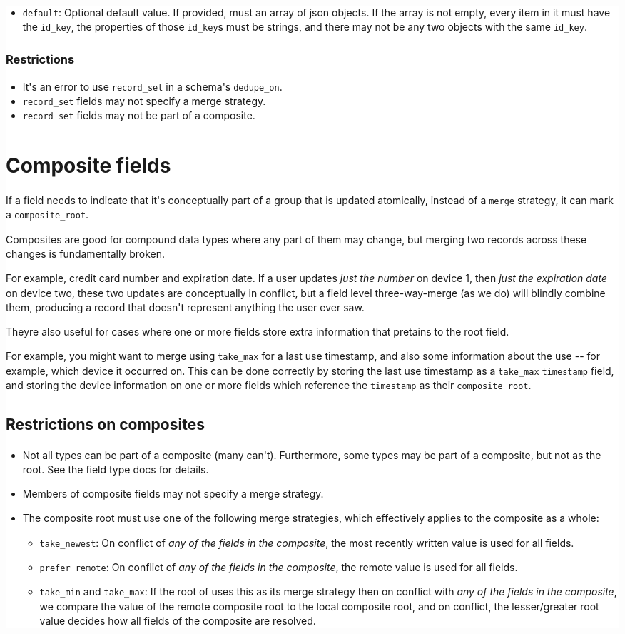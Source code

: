 - `default`: Optional default value. If provided, must an array of json objects.
  If the array is not empty, every item in it must have the `id_key`, the
  properties of those `id_key`s must be strings, and there may not be any two
  objects with the same `id_key`.

### Restrictions

- It's an error to use `record_set` in a schema's `dedupe_on`.
- `record_set` fields may not specify a merge strategy.
- `record_set` fields may not be part of a composite.

# Composite fields

If a field needs to indicate that it's conceptually part of a group that is
updated atomically, instead of a `merge` strategy, it can mark a
`composite_root`.

Composites are good for compound data types where any part of them may change,
but merging two records across these changes is fundamentally broken.

For example, credit card number and expiration date. If a user updates *just the
number* on device 1, then *just the expiration date* on device two, these two
updates are conceptually in conflict, but a field level three-way-merge (as we
do) will blindly combine them, producing a record that doesn't represent
anything the user ever saw.

Theyre also useful for cases where one or more fields store extra information
that pretains to the root field.

For example, you might want to merge using `take_max` for a last use timestamp,
and also some information about the use -- for example, which device it occurred
on. This can be done correctly by storing the last use timestamp as a `take_max`
`timestamp` field, and storing the device information on one or more fields
which reference the `timestamp` as their `composite_root`.

## Restrictions on composites

- Not all types can be part of a composite (many can't). Furthermore, some types
  may be part of a composite, but not as the root. See the field type docs for
  details.

- Members of composite fields may not specify a merge strategy.

- The composite root must use one of the following merge strategies, which
  effectively applies to the composite as a whole:

    - `take_newest`: On conflict of *any of the fields in the composite*,
      the most recently written value is used for all fields.

    - `prefer_remote`: On conflict of *any of the fields in the composite*,
      the remote value is used for all fields.

    - `take_min` and `take_max`: If the root of uses this as its merge strategy
      then on conflict with *any of the fields in the composite*, we compare the
      value of the remote composite root to the local composite root, and on
      conflict, the lesser/greater root value decides how all fields of the
      composite are resolved.
